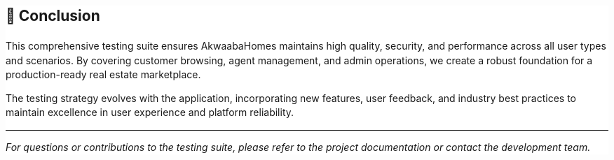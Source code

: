 ## 🎉 Conclusion

This comprehensive testing suite ensures AkwaabaHomes maintains high quality, security, and performance across all user types and scenarios. By covering customer browsing, agent management, and admin operations, we create a robust foundation for a production-ready real estate marketplace.

The testing strategy evolves with the application, incorporating new features, user feedback, and industry best practices to maintain excellence in user experience and platform reliability.

---

*For questions or contributions to the testing suite, please refer to the project documentation or contact the development team.*
